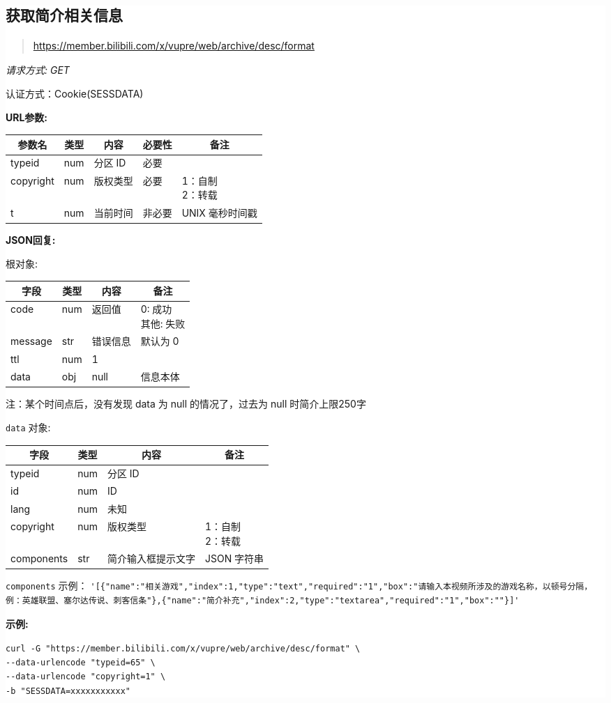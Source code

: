 ## 获取简介相关信息

> https://member.bilibili.com/x/vupre/web/archive/desc/format

*请求方式: GET*

认证方式：Cookie(SESSDATA)

**URL参数:**

| 参数名   | 类型 | 内容     | 必要性 | 备注 |
| -------- | ---- | -------- | ------ | ---- |
| typeid   | num  | 分区 ID  | 必要   |      |
| copyright | num  | 版权类型 | 必要 | 1：自制<br/>2：转载 |
| t        | num  | 当前时间 | 非必要   | UNIX 毫秒时间戳 |

**JSON回复:**

根对象:

| 字段    | 类型 | 内容     | 备注  |
| ------- | ---- | -------- | ----- |
| code    | num  | 返回值   | 0: 成功<br />其他: 失败 |
| message | str  | 错误信息 | 默认为 0 |
| ttl     | num  | 1        |       |
| data    | obj | null  | 信息本体 |       |

注：某个时间点后，没有发现 data 为 null 的情况了，过去为 null 时简介上限250字

`data` 对象:

| 字段 | 类型 | 内容     | 备注 |
| ---- | ---- | -------- | ---- |
| typeid | num  | 分区 ID  |  |
| id     | num  | ID      |  |
| lang   | num  | 未知    |  |
| copyright | num  | 版权类型| 1：自制<br/>2：转载 |
| components | str  | 简介输入框提示文字   | JSON 字符串 |

`components` 示例：
`'[{"name":"相关游戏","index":1,"type":"text","required":"1","box":"请输入本视频所涉及的游戏名称，以顿号分隔，例：英雄联盟、塞尔达传说、刺客信条"},{"name":"简介补充","index":2,"type":"textarea","required":"1","box":""}]'`

**示例:**

```shell
curl -G "https://member.bilibili.com/x/vupre/web/archive/desc/format" \
--data-urlencode "typeid=65" \
--data-urlencode "copyright=1" \
-b "SESSDATA=xxxxxxxxxxx"
```
